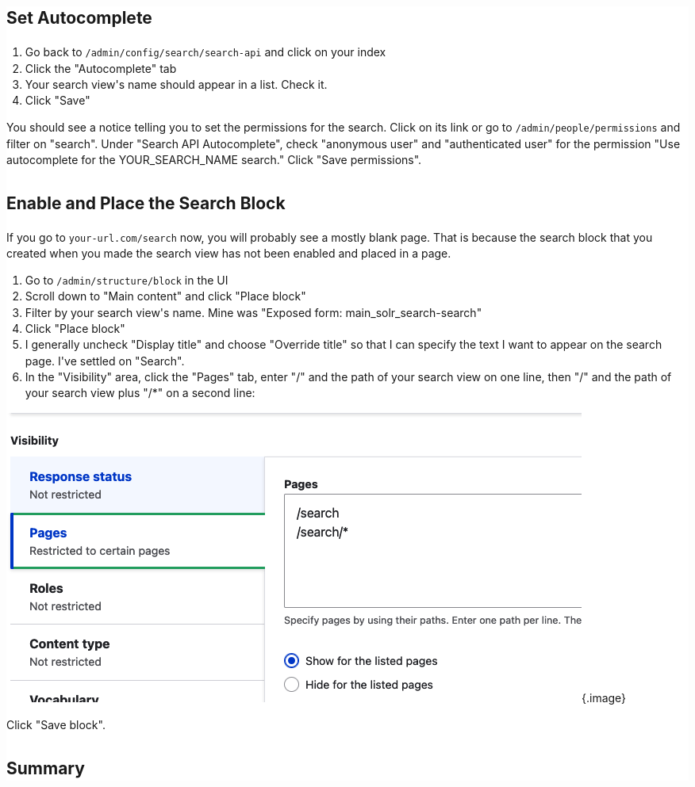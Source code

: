 ## Set Autocomplete

1. Go back to `/admin/config/search/search-api` and click on your index
1. Click the "Autocomplete" tab
1. Your search view's name should appear in a list. Check it.
1. Click "Save"

You should see a notice telling you to set the permissions for the search. Click on its link or go to `/admin/people/permissions` and filter on "search". Under "Search API Autocomplete", check "anonymous user" and "authenticated user" for the permission "Use autocomplete for the YOUR_SEARCH_NAME search." Click "Save permissions".

## Enable and Place the Search Block

If you go to `your-url.com/search` now, you will probably see a mostly blank page. That is because the search block that you created when you made the search view has not been enabled and placed in a page.

1. Go to `/admin/structure/block` in the UI
1. Scroll down to "Main content" and click "Place block"
1. Filter by your search view's name. Mine was "Exposed form: main_solr_search-search"
1. Click "Place block"
1. I generally uncheck "Display title" and choose "Override title" so that I can specify the text I want to appear on the search page. I've settled on "Search".
1. In the "Visibility" area, click the "Pages" tab, enter "/" and the path of your search view on one line, then "/" and the path of your search view plus "/\*" on a second line:

![Search block configuration](/assets/images/front-end/search-block-config.png "Search block configuration"){.image}

Click "Save block".

## Summary
